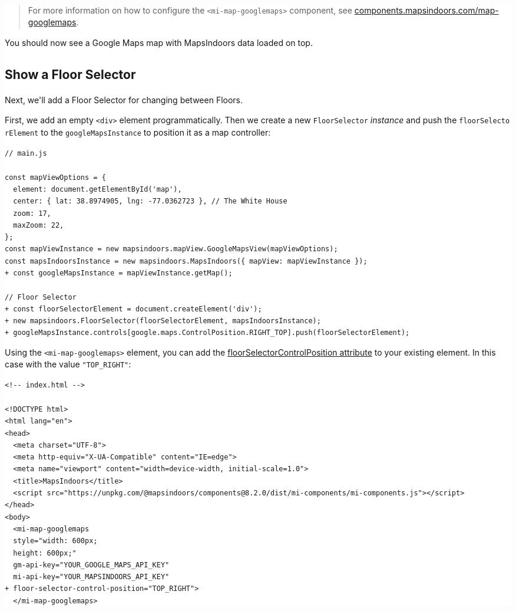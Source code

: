 > For more information on how to configure the `<mi-map-googlemaps>` component, see [components.mapsindoors.com/map-googlemaps](https://components.mapsindoors.com/map-googlemaps/).

</mi-tab-panel>
</mi-tabs>

You should now see a Google Maps map with MapsIndoors data loaded on top.

## Show a Floor Selector

Next, we'll add a Floor Selector for changing between Floors.

<mi-tabs>
<mi-tab label="Manually" tab-for="manually"></mi-tab>
<mi-tab label="MI Components" tab-for="components"></mi-tab>
<mi-tab-panel id="manually">

First, we add an empty `<div>` element programmatically. Then we create a new `FloorSelector` _instance_ and push the `floorSelectorElement` to the `googleMapsInstance` to position it as a map controller:

```diff-js
// main.js

const mapViewOptions = {
  element: document.getElementById('map'),
  center: { lat: 38.8974905, lng: -77.0362723 }, // The White House
  zoom: 17,
  maxZoom: 22,
};
const mapViewInstance = new mapsindoors.mapView.GoogleMapsView(mapViewOptions);
const mapsIndoorsInstance = new mapsindoors.MapsIndoors({ mapView: mapViewInstance });
+ const googleMapsInstance = mapViewInstance.getMap();

// Floor Selector
+ const floorSelectorElement = document.createElement('div');
+ new mapsindoors.FloorSelector(floorSelectorElement, mapsIndoorsInstance);
+ googleMapsInstance.controls[google.maps.ControlPosition.RIGHT_TOP].push(floorSelectorElement);
```

</mi-tab-panel>
<mi-tab-panel id="components">

Using the `<mi-map-googlemaps>` element, you can add the [floorSelectorControlPosition attribute](https://components.mapsindoors.com/map-googlemaps/) to your existing element. In this case with the value `"TOP_RIGHT"`:

```diff-html
<!-- index.html -->

<!DOCTYPE html>
<html lang="en">
<head>
  <meta charset="UTF-8">
  <meta http-equiv="X-UA-Compatible" content="IE=edge">
  <meta name="viewport" content="width=device-width, initial-scale=1.0">
  <title>MapsIndoors</title>
  <script src="https://unpkg.com/@mapsindoors/components@8.2.0/dist/mi-components/mi-components.js"></script>
</head>
<body>
  <mi-map-googlemaps
  style="width: 600px; 
  height: 600px;" 
  gm-api-key="YOUR_GOOGLE_MAPS_API_KEY" 
  mi-api-key="YOUR_MAPSINDOORS_API_KEY"
+ floor-selector-control-position="TOP_RIGHT">
  </mi-map-googlemaps>
```